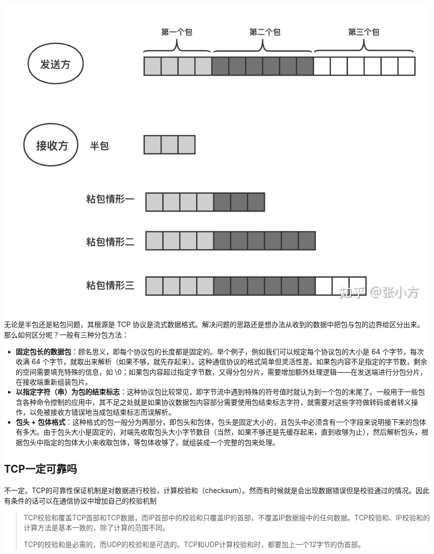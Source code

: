 ![image.png](assets/image-20220223202122-9c10tt3.png)

无论是半包还是粘包问题，其根源是 TCP 协议是流式数据格式。解决问题的思路还是想办法从收到的数据中把包与包的边界给区分出来。那么如何区分呢？一般有三种分包方法：

* **固定包长的数据包**：顾名思义，即每个协议包的长度都是固定的。举个例子，例如我们可以规定每个协议包的大小是 64 个字节，每次收满 64 个字节，就取出来解析（如果不够，就先存起来）。这种通信协议的格式简单但灵活性差。如果包内容不足指定的字节数，剩余的空间需要填充特殊的信息，如 \0；如果包内容超过指定字节数，又得分包分片，需要增加额外处理逻辑——在发送端进行分包分片，在接收端重新组装包片。
* **以指定字符（串）为包的结束标志**：这种协议包比较常见，即字节流中遇到特殊的符号值时就认为到一个包的末尾了。一般用于一些包含各种命令控制的应用中，其不足之处就是如果协议数据包内容部分需要使用包结束标志字符，就需要对这些字符做转码或者转义操作，以免被接收方错误地当成包结束标志而误解析。
* **包头 + 包体格式**：这种格式的包一般分为两部分，即包头和包体，包头是固定大小的，且包头中必须含有一个字段来说明接下来的包体有多大。由于包头大小是固定的，对端先收取包头大小字节数目（当然，如果不够还是先缓存起来，直到收够为止），然后解析包头，根据包头中指定的包体大小来收取包体，等包体收够了，就组装成一个完整的包来处理。

## TCP一定可靠吗

不一定。TCP的可靠性保证机制是对数据进行校验，计算校验和（checksum）。然而有时候就是会出现数据错误但是校验通过的情况。因此有条件的话可以在通信协议中增加自己的校验机制

> TCP校验和覆盖TCP首部和TCP数据，而IP首部中的校验和只覆盖IP的首部，不覆盖IP数据报中的任何数据。TCP校验和、IP校验和的计算方法是基本一致的，除了计算的范围不同。
>
> TCP的校验和是必需的，而UDP的校验和是可选的。TCP和UDP计算校验和时，都要加上一个12字节的伪首部。
>
